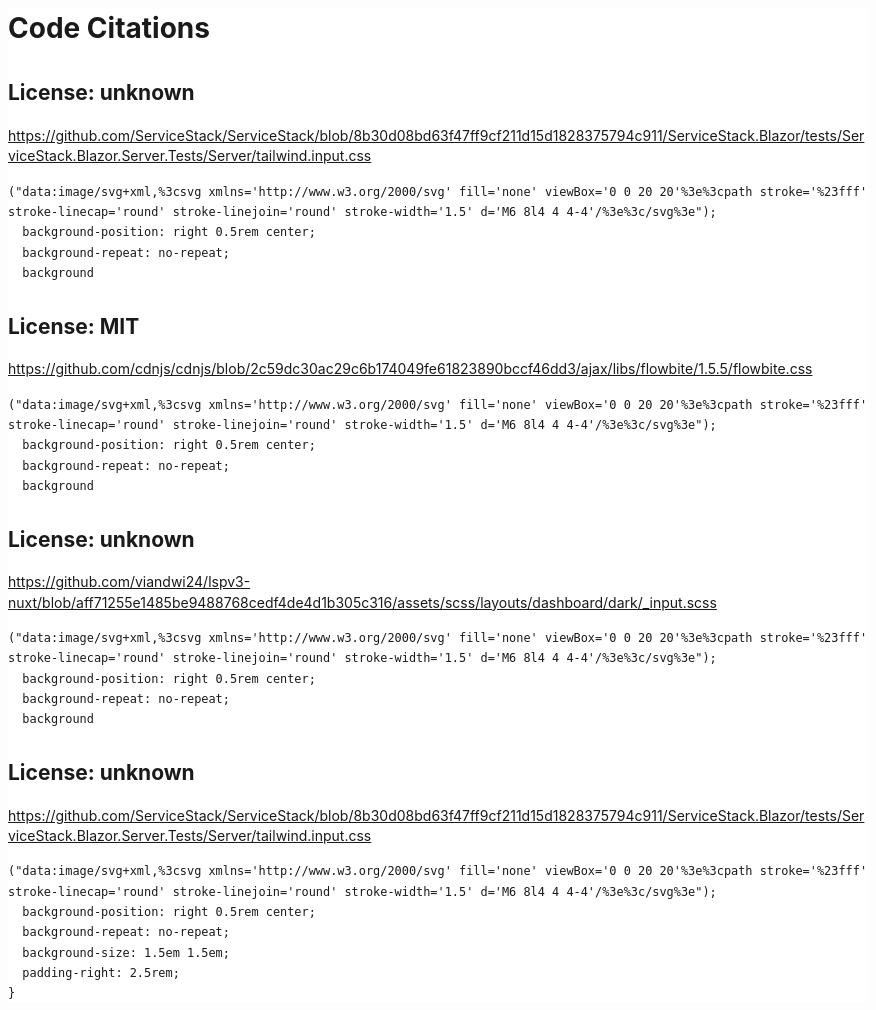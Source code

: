 # Code Citations

## License: unknown
https://github.com/ServiceStack/ServiceStack/blob/8b30d08bd63f47ff9cf211d15d1828375794c911/ServiceStack.Blazor/tests/ServiceStack.Blazor.Server.Tests/Server/tailwind.input.css

```
("data:image/svg+xml,%3csvg xmlns='http://www.w3.org/2000/svg' fill='none' viewBox='0 0 20 20'%3e%3cpath stroke='%23fff' stroke-linecap='round' stroke-linejoin='round' stroke-width='1.5' d='M6 8l4 4 4-4'/%3e%3c/svg%3e");
  background-position: right 0.5rem center;
  background-repeat: no-repeat;
  background
```


## License: MIT
https://github.com/cdnjs/cdnjs/blob/2c59dc30ac29c6b174049fe61823890bccf46dd3/ajax/libs/flowbite/1.5.5/flowbite.css

```
("data:image/svg+xml,%3csvg xmlns='http://www.w3.org/2000/svg' fill='none' viewBox='0 0 20 20'%3e%3cpath stroke='%23fff' stroke-linecap='round' stroke-linejoin='round' stroke-width='1.5' d='M6 8l4 4 4-4'/%3e%3c/svg%3e");
  background-position: right 0.5rem center;
  background-repeat: no-repeat;
  background
```


## License: unknown
https://github.com/viandwi24/lspv3-nuxt/blob/aff71255e1485be9488768cedf4de4d1b305c316/assets/scss/layouts/dashboard/dark/_input.scss

```
("data:image/svg+xml,%3csvg xmlns='http://www.w3.org/2000/svg' fill='none' viewBox='0 0 20 20'%3e%3cpath stroke='%23fff' stroke-linecap='round' stroke-linejoin='round' stroke-width='1.5' d='M6 8l4 4 4-4'/%3e%3c/svg%3e");
  background-position: right 0.5rem center;
  background-repeat: no-repeat;
  background
```


## License: unknown
https://github.com/ServiceStack/ServiceStack/blob/8b30d08bd63f47ff9cf211d15d1828375794c911/ServiceStack.Blazor/tests/ServiceStack.Blazor.Server.Tests/Server/tailwind.input.css

```
("data:image/svg+xml,%3csvg xmlns='http://www.w3.org/2000/svg' fill='none' viewBox='0 0 20 20'%3e%3cpath stroke='%23fff' stroke-linecap='round' stroke-linejoin='round' stroke-width='1.5' d='M6 8l4 4 4-4'/%3e%3c/svg%3e");
  background-position: right 0.5rem center;
  background-repeat: no-repeat;
  background-size: 1.5em 1.5em;
  padding-right: 2.5rem;
}
```
